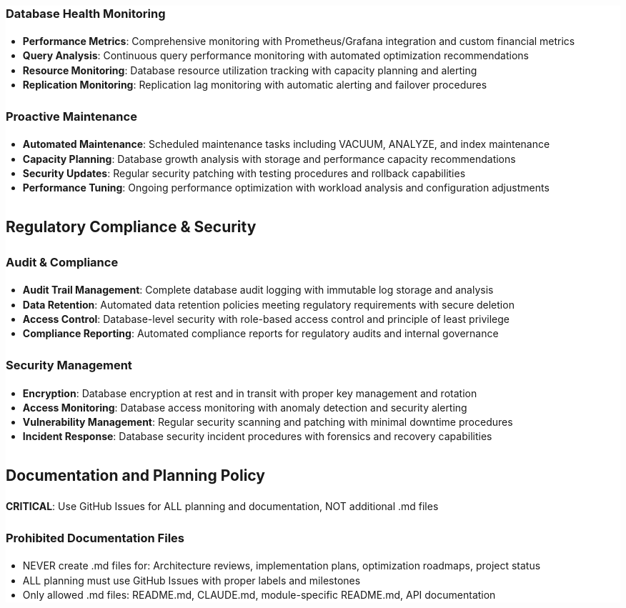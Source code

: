### Database Health Monitoring
- **Performance Metrics**: Comprehensive monitoring with Prometheus/Grafana integration and custom financial metrics
- **Query Analysis**: Continuous query performance monitoring with automated optimization recommendations
- **Resource Monitoring**: Database resource utilization tracking with capacity planning and alerting
- **Replication Monitoring**: Replication lag monitoring with automatic alerting and failover procedures

### Proactive Maintenance
- **Automated Maintenance**: Scheduled maintenance tasks including VACUUM, ANALYZE, and index maintenance
- **Capacity Planning**: Database growth analysis with storage and performance capacity recommendations
- **Security Updates**: Regular security patching with testing procedures and rollback capabilities
- **Performance Tuning**: Ongoing performance optimization with workload analysis and configuration adjustments

## Regulatory Compliance & Security

### Audit & Compliance
- **Audit Trail Management**: Complete database audit logging with immutable log storage and analysis
- **Data Retention**: Automated data retention policies meeting regulatory requirements with secure deletion
- **Access Control**: Database-level security with role-based access control and principle of least privilege
- **Compliance Reporting**: Automated compliance reports for regulatory audits and internal governance

### Security Management
- **Encryption**: Database encryption at rest and in transit with proper key management and rotation
- **Access Monitoring**: Database access monitoring with anomaly detection and security alerting
- **Vulnerability Management**: Regular security scanning and patching with minimal downtime procedures
- **Incident Response**: Database security incident procedures with forensics and recovery capabilities

## Documentation and Planning Policy

**CRITICAL**: Use GitHub Issues for ALL planning and documentation, NOT additional .md files

### Prohibited Documentation Files
- NEVER create .md files for: Architecture reviews, implementation plans, optimization roadmaps, project status
- ALL planning must use GitHub Issues with proper labels and milestones
- Only allowed .md files: README.md, CLAUDE.md, module-specific README.md, API documentation
